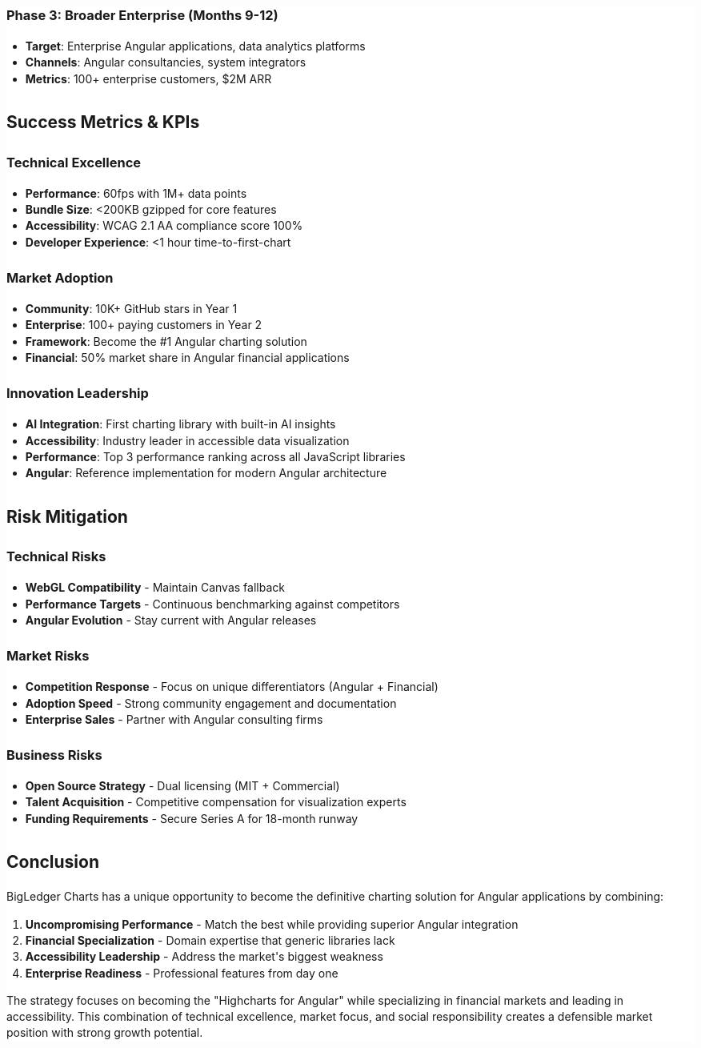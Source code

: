 ### Phase 3: Broader Enterprise (Months 9-12)
- **Target**: Enterprise Angular applications, data analytics platforms
- **Channels**: Angular consultancies, system integrators
- **Metrics**: 100+ enterprise customers, $2M ARR

## Success Metrics & KPIs

### Technical Excellence
- **Performance**: 60fps with 1M+ data points
- **Bundle Size**: <200KB gzipped for core features
- **Accessibility**: WCAG 2.1 AA compliance score 100%
- **Developer Experience**: <1 hour time-to-first-chart

### Market Adoption
- **Community**: 10K+ GitHub stars in Year 1
- **Enterprise**: 100+ paying customers in Year 2
- **Framework**: Become the #1 Angular charting solution
- **Financial**: 50% market share in Angular financial applications

### Innovation Leadership
- **AI Integration**: First charting library with built-in AI insights
- **Accessibility**: Industry leader in accessible data visualization
- **Performance**: Top 3 performance ranking across all JavaScript libraries
- **Angular**: Reference implementation for modern Angular architecture

## Risk Mitigation

### Technical Risks
- **WebGL Compatibility** - Maintain Canvas fallback
- **Performance Targets** - Continuous benchmarking against competitors
- **Angular Evolution** - Stay current with Angular releases

### Market Risks
- **Competition Response** - Focus on unique differentiators (Angular + Financial)
- **Adoption Speed** - Strong community engagement and documentation
- **Enterprise Sales** - Partner with Angular consulting firms

### Business Risks
- **Open Source Strategy** - Dual licensing (MIT + Commercial)
- **Talent Acquisition** - Competitive compensation for visualization experts
- **Funding Requirements** - Secure Series A for 18-month runway

## Conclusion

BigLedger Charts has a unique opportunity to become the definitive charting solution for Angular applications by combining:

1. **Uncompromising Performance** - Match the best while providing superior Angular integration
2. **Financial Specialization** - Domain expertise that generic libraries lack
3. **Accessibility Leadership** - Address the market's biggest weakness
4. **Enterprise Readiness** - Professional features from day one

The strategy focuses on becoming the "Highcharts for Angular" while specializing in financial markets and leading in accessibility. This combination of technical excellence, market focus, and social responsibility creates a defensible market position with strong growth potential.